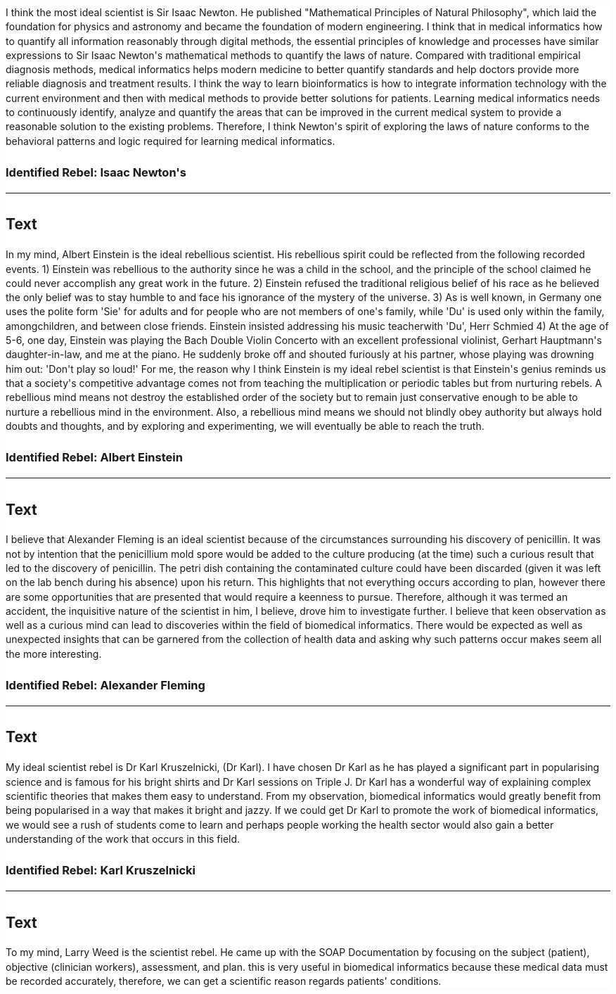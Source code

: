 <p>I think the most ideal scientist is Sir Isaac Newton. He published "Mathematical Principles of Natural Philosophy", which laid the foundation for physics and astronomy and became the foundation of modern engineering. I think that in medical informatics how to quantify all information reasonably through digital methods, the essential principles of knowledge and processes have similar expressions to Sir Isaac Newton's mathematical methods to quantify the laws of nature. Compared with traditional empirical diagnosis methods, medical informatics helps modern medicine to better quantify standards and help doctors provide more reliable diagnosis and treatment results. I think the way to learn bioinformatics is how to integrate information technology with the current environment and then with medical methods to provide better solutions for patients. Learning medical informatics needs to continuously identify, analyze and quantify the areas that can be improved in the current medical system to provide a reasonable solution to the existing problems. Therefore, I think Newton's spirit of exploring the laws of nature conforms to the behavioral patterns and logic required for learning medical informatics.</p>
<h3>Identified Rebel: Isaac Newton's</h3><hr />
<h2>Text</h2>
<p>In my mind, Albert Einstein is the ideal rebellious scientist. His rebellious spirit could be reflected from the following recorded events.
1) Einstein was rebellious to the authority since he was a child in the school, and the principle of the school claimed he could never accomplish any great work in the future.
2) Einstein refused the traditional religious belief of his race as he believed the only belief was to stay humble to and face his ignorance of the mystery of the universe. 
3) As is well known, in Germany one uses the polite form 'Sie' for adults and for people who are not members of one's family, while 'Du' is used only within the family, amongchildren, and between close friends. Einstein insisted addressing his music teacherwith 'Du', Herr Schmied
4) At the age of 5-6, one day, Einstein was playing the Bach Double Violin Concerto with an excellent professional violinist, Gerhart Hauptmann's daughter-in-law, and me at the piano. He suddenly broke off and shouted furiously at his partner, whose playing was drowning him out: 'Don't play so loud!'
For me, the reason why I think Einstein is my ideal rebel scientist is that Einstein's genius reminds us that a society's competitive advantage comes not from teaching the multiplication or periodic tables but from nurturing rebels. A rebellious mind means not destroy the established order of the society but to remain just conservative enough to be able to nurture a rebellious mind in the environment. Also, a rebellious mind means we should not blindly obey authority but always hold doubts and thoughts, and by exploring and experimenting, we will eventually be able to reach the truth.</p>
<h3>Identified Rebel: Albert Einstein</h3><hr />
<h2>Text</h2>
<p>I believe that Alexander Fleming is an ideal scientist because of the circumstances surrounding his discovery of penicillin. It was not by intention that the penicillium mold spore would be added to the culture producing (at the time) such a curious result that led to the discovery of penicillin. The petri dish containing the contaminated culture could have been discarded (given it was left on the lab bench during his absence) upon his return. This highlights that not everything occurs according to plan, however there are some opportunities that are presented that would require a keenness to pursue. Therefore, although it was termed an accident, the inquisitive nature of the scientist in him, I believe, drove him to investigate further. 
I believe that keen observation as well as a curious mind can lead to discoveries within the field of biomedical informatics. There would be expected as well as unexpected insights that can be garnered from the collection of health data and asking why such patterns occur makes seem all the more interesting.  </p>
<h3>Identified Rebel: Alexander Fleming</h3><hr />
<h2>Text</h2>
<p>My ideal scientist rebel is Dr Karl Kruszelnicki, (Dr Karl).  I have chosen Dr Karl as he has played a significant part in popularising science and is famous for his bright shirts and Dr Karl sessions on Triple J.  Dr Karl has a wonderful way of explaining complex scientific theories that makes them easy to understand.  From my observation, biomedical informatics would greatly benefit from being popularised in a way that makes it bright and jazzy.  If we could get Dr Karl to promote the work of biomedical informatics, we would see a rush of students come to learn and perhaps people working the health sector would also gain a better understanding of the work that occurs in this field. </p>
<h3>Identified Rebel: Karl Kruszelnicki</h3><hr />
<h2>Text</h2>
<p>To my mind, Larry Weed is the scientist rebel. He came up with the SOAP Documentation by focusing on the subject (patient), objective (clinician workers), assessment, and plan. this is very useful in biomedical informatics because these medical data must be recorded accurately, therefore, we can get a scientific reason regards patients' conditions. </p>